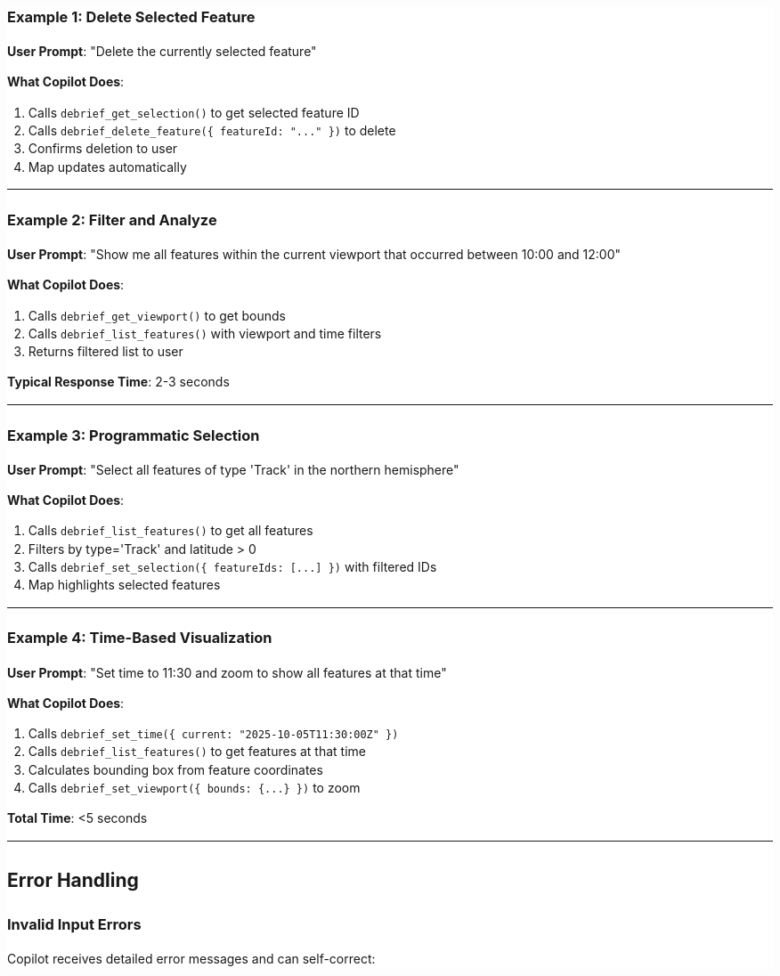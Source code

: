 ### Example 1: Delete Selected Feature
**User Prompt**: "Delete the currently selected feature"

**What Copilot Does**:
1. Calls `debrief_get_selection()` to get selected feature ID
2. Calls `debrief_delete_feature({ featureId: "..." })` to delete
3. Confirms deletion to user
4. Map updates automatically

---

### Example 2: Filter and Analyze
**User Prompt**: "Show me all features within the current viewport that occurred between 10:00 and 12:00"

**What Copilot Does**:
1. Calls `debrief_get_viewport()` to get bounds
2. Calls `debrief_list_features()` with viewport and time filters
3. Returns filtered list to user

**Typical Response Time**: 2-3 seconds

---

### Example 3: Programmatic Selection
**User Prompt**: "Select all features of type 'Track' in the northern hemisphere"

**What Copilot Does**:
1. Calls `debrief_list_features()` to get all features
2. Filters by type='Track' and latitude > 0
3. Calls `debrief_set_selection({ featureIds: [...] })` with filtered IDs
4. Map highlights selected features

---

### Example 4: Time-Based Visualization
**User Prompt**: "Set time to 11:30 and zoom to show all features at that time"

**What Copilot Does**:
1. Calls `debrief_set_time({ current: "2025-10-05T11:30:00Z" })`
2. Calls `debrief_list_features()` to get features at that time
3. Calculates bounding box from feature coordinates
4. Calls `debrief_set_viewport({ bounds: {...} })` to zoom

**Total Time**: <5 seconds

---

## Error Handling

### Invalid Input Errors
Copilot receives detailed error messages and can self-correct:
